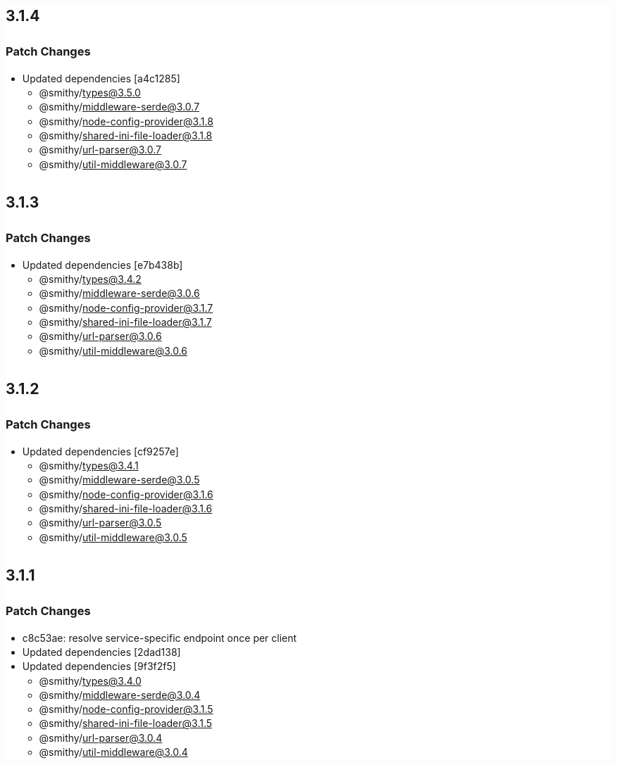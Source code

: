 ## 3.1.4

### Patch Changes

- Updated dependencies [a4c1285]
  - @smithy/types@3.5.0
  - @smithy/middleware-serde@3.0.7
  - @smithy/node-config-provider@3.1.8
  - @smithy/shared-ini-file-loader@3.1.8
  - @smithy/url-parser@3.0.7
  - @smithy/util-middleware@3.0.7

## 3.1.3

### Patch Changes

- Updated dependencies [e7b438b]
  - @smithy/types@3.4.2
  - @smithy/middleware-serde@3.0.6
  - @smithy/node-config-provider@3.1.7
  - @smithy/shared-ini-file-loader@3.1.7
  - @smithy/url-parser@3.0.6
  - @smithy/util-middleware@3.0.6

## 3.1.2

### Patch Changes

- Updated dependencies [cf9257e]
  - @smithy/types@3.4.1
  - @smithy/middleware-serde@3.0.5
  - @smithy/node-config-provider@3.1.6
  - @smithy/shared-ini-file-loader@3.1.6
  - @smithy/url-parser@3.0.5
  - @smithy/util-middleware@3.0.5

## 3.1.1

### Patch Changes

- c8c53ae: resolve service-specific endpoint once per client
- Updated dependencies [2dad138]
- Updated dependencies [9f3f2f5]
  - @smithy/types@3.4.0
  - @smithy/middleware-serde@3.0.4
  - @smithy/node-config-provider@3.1.5
  - @smithy/shared-ini-file-loader@3.1.5
  - @smithy/url-parser@3.0.4
  - @smithy/util-middleware@3.0.4
